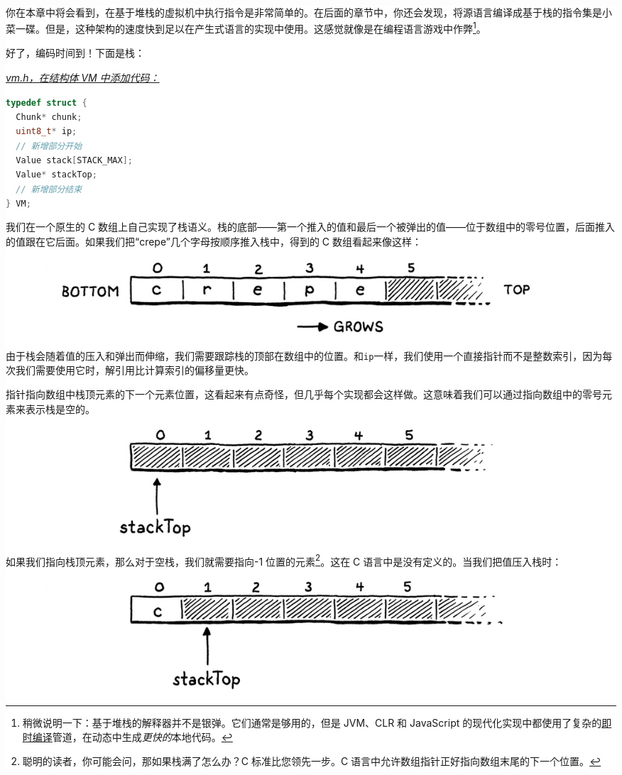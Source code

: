 

你在本章中将会看到，在基于堆栈的虚拟机中执行指令是非常简单的。在后面的章节中，你还会发现，将源语言编译成基于栈的指令集是小菜一碟。但是，这种架构的速度快到足以在产生式语言的实现中使用。这感觉就像是在编程语言游戏中作弊[^9]。



好了，编码时间到！下面是栈：

_<u>vm.h，在结构体 VM 中添加代码：</u>_

```c
typedef struct {
  Chunk* chunk;
  uint8_t* ip;
  // 新增部分开始
  Value stack[STACK_MAX];
  Value* stackTop;
  // 新增部分结束
} VM;
```



我们在一个原生的 C 数组上自己实现了栈语义。栈的底部——第一个推入的值和最后一个被弹出的值——位于数组中的零号位置，后面推入的值跟在它后面。如果我们把“crepe”几个字母按顺序推入栈中，得到的 C 数组看起来像这样：

![An array containing the letters in 'crepe' in order starting at element 0.](./array.png)



由于栈会随着值的压入和弹出而伸缩，我们需要跟踪栈的顶部在数组中的位置。和`ip`一样，我们使用一个直接指针而不是整数索引，因为每次我们需要使用它时，解引用比计算索引的偏移量更快。



指针指向数组中栈顶元素的下一个元素位置，这看起来有点奇怪，但几乎每个实现都会这样做。这意味着我们可以通过指向数组中的零号元素来表示栈是空的。

![An empty array with stackTop pointing at the first element.](./stack-empty.png)



如果我们指向栈顶元素，那么对于空栈，我们就需要指向-1 位置的元素[^10]。这在 C 语言中是没有定义的。当我们把值压入栈时：

![An array with 'c' at element zero.](./stack-c.png)


[^1]: 选择使用静态的 VM 实例是本书的一个让步，但对于真正的语言实现来说，不一定是合理的工程选择。如果你正在构建一个旨在嵌入其它主机应用程序中的虚拟机，那么如果你显式地获取一个 VM 指针并传递该指针，则会为主机提供更大的灵活性。这样，主机应用程序就可以控制何时何地为虚拟机分配内存，并行地运行多个虚拟机，等等。我在这里使用的是一个全局变量，你所听说过的关于全局变量的一切坏消息在大型编程中仍然是正确的。但是，当你想在一本书中保持代码简洁时，就另当别论了。
[^2]: 如果我们想要在字节码解释器中再压榨出一点性能，我们可以将`ip`保存到一个局部变量中。该值在运行过程中会被频繁修改，所以我们希望 C 编译器将其放在寄存器中。
[^3]: x86、x64 和 CLR 称其为 "IP"。68k、PowerPC、ARM、p-code 和 JVM 称它为 "PC"，意为程序计数器。
[^4]: 请注意，一旦我们读取了操作码，`ip`就会推进了。所以，再次说一下，`ip`指向的是将要使用的操作码的下一个字节。
[^5]: 如果你想了解其中一些技术，可以搜索“direct threaded code”、“jump table” 和 “computed goto”。
[^6]: 显示地取消这些宏定义，可能会显得毫无必要，但 C 语言往往会惩罚粗心的用户，而 C 语言的预处理器更是如此。
[^7]: 我们可以不指定计算顺序，让每个语言实现自行决定。这就为优化编译器重新排列算术表达式以提高效率留下了余地，即使是在操作数有明显副作用的情况下也是如此。C 和 Scheme 没有指定求值顺序。Java 规定了从左到右进行求值，就跟我们在 Lox 中所做的一样。</br>我认为指定这样的内容通常对用户更好。当表达式没有按照用户的直觉顺序进行求值时——可能在不同的实现中会有不同的顺序——要想弄清楚发生了什么，可能是非常痛苦的。
[^8]: 堆——[数据结构](<https://en.wikipedia.org/wiki/Heap_(data_structure)>)，不是[内存管理](https://en.wikipedia.org/wiki/Memory_management#HEAP)——是另一个。还有 Vaughan Pratt 自顶向下的运算符优先级解析方案，我们会在适当的时候学习。
[^9]: 稍微说明一下：基于堆栈的解释器并不是银弹。它们通常是够用的，但是 JVM、CLR 和 JavaScript 的现代化实现中都使用了复杂的[即时编译](https://en.wikipedia.org/wiki/Just-in-time_compilation)管道，在动态中生成*更快的*本地代码。
[^10]: 聪明的读者，你可能会问，那如果栈满了怎么办？C 标准比您领先一步。C 语言中允许数组指针正好指向数组末尾的下一个位置。
[^11]: 你之前知道可以把操作符作为参数传递给宏吗？现在你知道了。预处理器并不关心操作符是不是 C 语言中的类，在它看来，这一切都只是文本符号。我知道，你已经感受到滥用预处理器的诱惑了，不是吗？